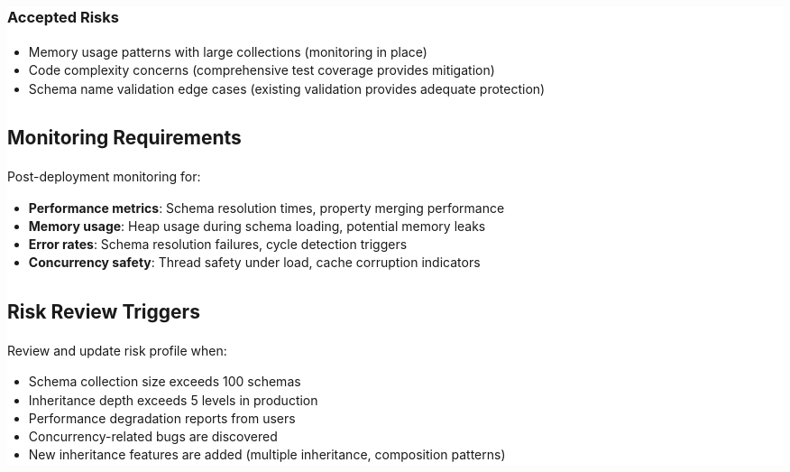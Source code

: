 ### Accepted Risks

- Memory usage patterns with large collections (monitoring in place)
- Code complexity concerns (comprehensive test coverage provides mitigation)
- Schema name validation edge cases (existing validation provides adequate protection)

## Monitoring Requirements

Post-deployment monitoring for:

- **Performance metrics**: Schema resolution times, property merging performance
- **Memory usage**: Heap usage during schema loading, potential memory leaks
- **Error rates**: Schema resolution failures, cycle detection triggers
- **Concurrency safety**: Thread safety under load, cache corruption indicators

## Risk Review Triggers

Review and update risk profile when:

- Schema collection size exceeds 100 schemas
- Inheritance depth exceeds 5 levels in production
- Performance degradation reports from users
- Concurrency-related bugs are discovered
- New inheritance features are added (multiple inheritance, composition patterns)
